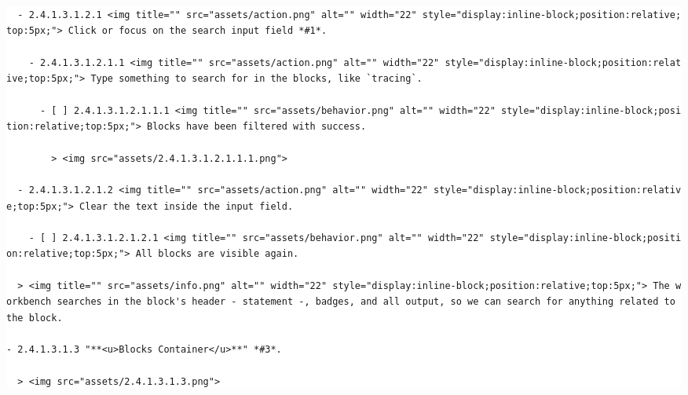       - 2.4.1.3.1.2.1 <img title="" src="assets/action.png" alt="" width="22" style="display:inline-block;position:relative;top:5px;"> Click or focus on the search input field *#1*.
        
        - 2.4.1.3.1.2.1.1 <img title="" src="assets/action.png" alt="" width="22" style="display:inline-block;position:relative;top:5px;"> Type something to search for in the blocks, like `tracing`.
          
          - [ ] 2.4.1.3.1.2.1.1.1 <img title="" src="assets/behavior.png" alt="" width="22" style="display:inline-block;position:relative;top:5px;"> Blocks have been filtered with success.
            
            > <img src="assets/2.4.1.3.1.2.1.1.1.png">
      
      - 2.4.1.3.1.2.1.2 <img title="" src="assets/action.png" alt="" width="22" style="display:inline-block;position:relative;top:5px;"> Clear the text inside the input field.
        
        - [ ] 2.4.1.3.1.2.1.2.1 <img title="" src="assets/behavior.png" alt="" width="22" style="display:inline-block;position:relative;top:5px;"> All blocks are visible again.
      
      > <img title="" src="assets/info.png" alt="" width="22" style="display:inline-block;position:relative;top:5px;"> The workbench searches in the block's header - statement -, badges, and all output, so we can search for anything related to the block.
    
    - 2.4.1.3.1.3 "**<u>Blocks Container</u>**" *#3*.
      
      > <img src="assets/2.4.1.3.1.3.png">
      